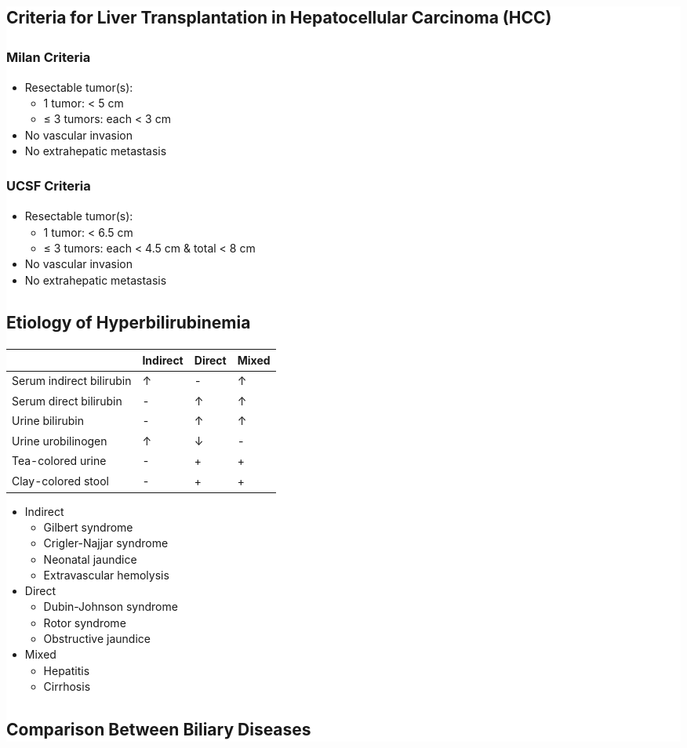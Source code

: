 ## Criteria for Liver Transplantation in Hepatocellular Carcinoma (HCC)

### Milan Criteria

- Resectable tumor(s):
  - 1 tumor: < 5 cm
  - ≤ 3 tumors: each < 3 cm
- No vascular invasion
- No extrahepatic metastasis

### UCSF Criteria

- Resectable tumor(s):
  - 1 tumor: < 6.5 cm
  - ≤ 3 tumors: each < 4.5 cm & total < 8 cm
- No vascular invasion
- No extrahepatic metastasis

## Etiology of Hyperbilirubinemia

||Indirect|Direct|Mixed|
|-|-|-|-|
|Serum indirect bilirubin|↑|-|↑|
|Serum direct bilirubin|-|↑|↑|
|Urine bilirubin|-|↑|↑|
|Urine urobilinogen|↑|↓|-|
|Tea-colored urine|-|+|+|
|Clay-colored stool|-|+|+|

- Indirect
  - Gilbert syndrome
  - Crigler-Najjar syndrome
  - Neonatal jaundice
  - Extravascular hemolysis
- Direct
  - Dubin-Johnson syndrome
  - Rotor syndrome
  - Obstructive jaundice
- Mixed
  - Hepatitis
  - Cirrhosis

## Comparison Between Biliary Diseases
